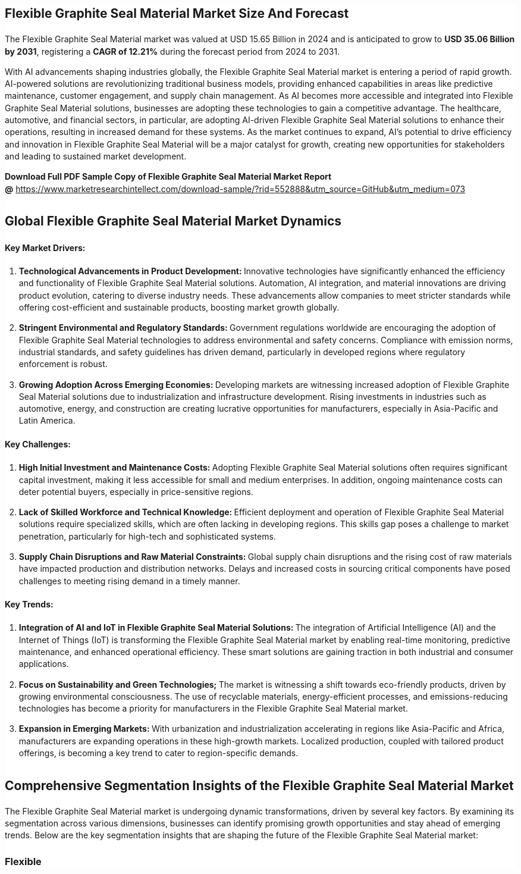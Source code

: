 <h2>Flexible Graphite Seal Material  Market Size And Forecast</h2><p>The Flexible Graphite Seal Material  market was valued at USD 15.65 Billion in 2024 and is anticipated to grow to <strong>USD 35.06 Billion by 2031</strong>, registering a <strong>CAGR of 12.21%</strong> during the forecast period from 2024 to 2031.</p><p>With AI advancements shaping industries globally, the Flexible Graphite Seal Material  market is entering a period of rapid growth. AI-powered solutions are revolutionizing traditional business models, providing enhanced capabilities in areas like predictive maintenance, customer engagement, and supply chain management. As AI becomes more accessible and integrated into Flexible Graphite Seal Material  solutions, businesses are adopting these technologies to gain a competitive advantage. The healthcare, automotive, and financial sectors, in particular, are adopting AI-driven Flexible Graphite Seal Material  solutions to enhance their operations, resulting in increased demand for these systems. As the market continues to expand, AI’s potential to drive efficiency and innovation in Flexible Graphite Seal Material  will be a major catalyst for growth, creating new opportunities for stakeholders and leading to sustained market development.</p><p><strong>Download Full PDF Sample Copy of Flexible Graphite Seal Material  Market Report @</strong>&nbsp;<a href="https://www.marketresearchintellect.com/download-sample/?rid=552888&amp;utm_source=GitHub&amp;utm_medium=073">https://www.marketresearchintellect.com/download-sample/?rid=552888&amp;utm_source=GitHub&amp;utm_medium=073</a></p><h2>Global Flexible Graphite Seal Material  Market Dynamics</h2><h4><strong>Key Market Drivers:</strong></h4><ol><li><p><strong>Technological Advancements in Product Development:&nbsp;</strong>Innovative technologies have significantly enhanced the efficiency and functionality of Flexible Graphite Seal Material  solutions. Automation, AI integration, and material innovations are driving product evolution, catering to diverse industry needs. These advancements allow companies to meet stricter standards while offering cost-efficient and sustainable products, boosting market growth globally.</p></li><li><p><strong>Stringent Environmental and Regulatory Standards:&nbsp;</strong>Government regulations worldwide are encouraging the adoption of Flexible Graphite Seal Material  technologies to address environmental and safety concerns. Compliance with emission norms, industrial standards, and safety guidelines has driven demand, particularly in developed regions where regulatory enforcement is robust.</p></li><li><p><strong>Growing Adoption Across Emerging Economies:&nbsp;</strong>Developing markets are witnessing increased adoption of Flexible Graphite Seal Material  solutions due to industrialization and infrastructure development. Rising investments in industries such as automotive, energy, and construction are creating lucrative opportunities for manufacturers, especially in Asia-Pacific and Latin America.</p></li></ol><h4><strong>Key Challenges:</strong></h4><ol><li><p><strong>High Initial Investment and Maintenance Costs:&nbsp;</strong>Adopting Flexible Graphite Seal Material  solutions often requires significant capital investment, making it less accessible for small and medium enterprises. In addition, ongoing maintenance costs can deter potential buyers, especially in price-sensitive regions.</p></li><li><p><strong>Lack of Skilled Workforce and Technical Knowledge:&nbsp;</strong>Efficient deployment and operation of Flexible Graphite Seal Material  solutions require specialized skills, which are often lacking in developing regions. This skills gap poses a challenge to market penetration, particularly for high-tech and sophisticated systems.</p></li><li><p><strong>Supply Chain Disruptions and Raw Material Constraints:&nbsp;</strong>Global supply chain disruptions and the rising cost of raw materials have impacted production and distribution networks. Delays and increased costs in sourcing critical components have posed challenges to meeting rising demand in a timely manner.</p></li></ol><h4><strong>Key Trends:</strong></h4><ol><li><p><strong>Integration of AI and IoT in Flexible Graphite Seal Material  Solutions:&nbsp;</strong>The integration of Artificial Intelligence (AI) and the Internet of Things (IoT) is transforming the Flexible Graphite Seal Material  market by enabling real-time monitoring, predictive maintenance, and enhanced operational efficiency. These smart solutions are gaining traction in both industrial and consumer applications.</p></li><li><p><strong>Focus on Sustainability and Green Technologies;&nbsp;</strong>The market is witnessing a shift towards eco-friendly products, driven by growing environmental consciousness. The use of recyclable materials, energy-efficient processes, and emissions-reducing technologies has become a priority for manufacturers in the Flexible Graphite Seal Material  market.</p></li><li><p><strong>Expansion in Emerging Markets:&nbsp;</strong>With urbanization and industrialization accelerating in regions like Asia-Pacific and Africa, manufacturers are expanding operations in these high-growth markets. Localized production, coupled with tailored product offerings, is becoming a key trend to cater to region-specific demands.</p></li></ol><div class="article-main__content" data-test-id="publishing-text-block"><h2>Comprehensive Segmentation Insights of the Flexible Graphite Seal Material  Market</h2><p>The Flexible Graphite Seal Material  market is undergoing dynamic transformations, driven by several key factors. By examining its segmentation across various dimensions, businesses can identify promising growth opportunities and stay ahead of emerging trends. Below are the key segmentation insights that are shaping the future of the Flexible Graphite Seal Material  market:</p><h3><strong>Flexible